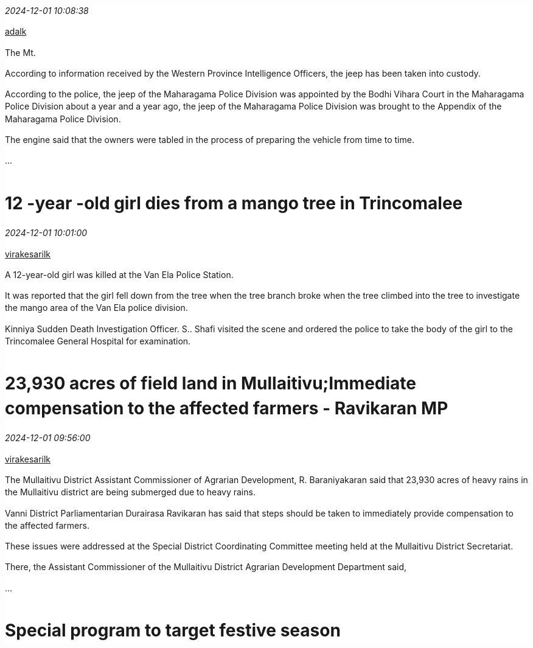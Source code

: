 *2024-12-01 10:08:38*

[adalk](https://www.ada.lk/breaking_news/නීති-විරෝධී-ලෙස-කොටස්-එකලස්-කළ-ලෑන්ඩ්-ලෝවර්-රථයක්-සොයා-ගනියි/11-413369)

The Mt.

According to information received by the Western Province Intelligence Officers, the jeep has been taken into custody.

According to the police, the jeep of the Maharagama Police Division was appointed by the Bodhi Vihara Court in the Maharagama Police Division about a year and a year ago, the jeep of the Maharagama Police Division was brought to the Appendix of the Maharagama Police Division.

The engine said that the owners were tabled in the process of preparing the vehicle from time to time.

...



# 12 -year -old girl dies from a mango tree in Trincomalee

*2024-12-01 10:01:00*

[virakesarilk](https://www.virakesari.lk/article/200108)

A 12-year-old girl was killed at the Van Ela Police Station.

It was reported that the girl fell down from the tree when the tree branch broke when the tree climbed into the tree to investigate the mango area of ​​the Van Ela police division.

Kinniya Sudden Death Investigation Officer. S.. Shafi visited the scene and ordered the police to take the body of the girl to the Trincomalee General Hospital for examination.



# 23,930 acres of field land in Mullaitivu;Immediate compensation to the affected farmers - Ravikaran MP

*2024-12-01 09:56:00*

[virakesarilk](https://www.virakesari.lk/article/200111)

The Mullaitivu District Assistant Commissioner of Agrarian Development, R. Baraniyakaran said that 23,930 acres of heavy rains in the Mullaitivu district are being submerged due to heavy rains.

Vanni District Parliamentarian Durairasa Ravikaran has said that steps should be taken to immediately provide compensation to the affected farmers.

These issues were addressed at the Special District Coordinating Committee meeting held at the Mullaitivu District Secretariat.

There, the Assistant Commissioner of the Mullaitivu District Agrarian Development Department said,

...



# Special program to target festive season
